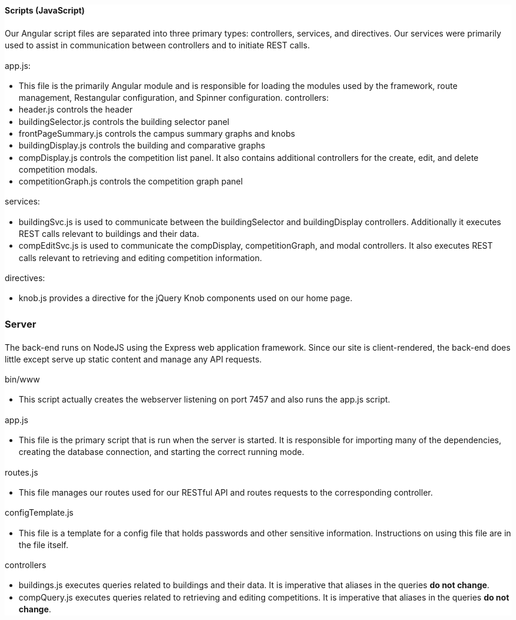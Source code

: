 #### Scripts (JavaScript)

Our Angular script files are separated into three primary types: controllers, services, and directives.  Our services were primarily used to assist in communication between controllers and to initiate REST calls.

app.js:

- This file is the primarily Angular module and is responsible for loading the modules used by the framework, route management, Restangular configuration, and Spinner configuration.
controllers:
- header.js controls the header
- buildingSelector.js controls the building selector panel
- frontPageSummary.js controls the campus summary graphs and knobs
- buildingDisplay.js controls the building and comparative graphs
- compDisplay.js controls the competition list panel. It also contains additional controllers for the create, edit, and delete competition modals.
- competitionGraph.js controls the competition graph panel

services:

- buildingSvc.js is used to communicate between the buildingSelector and buildingDisplay controllers. Additionally it executes REST calls relevant to buildings and their data.
- compEditSvc.js is used to communicate the compDisplay, competitionGraph, and modal controllers. It also executes REST calls relevant to retrieving and editing competition information.

directives:

- knob.js provides a directive for the jQuery Knob components used on our home page.

### Server

The back-end runs on NodeJS using the Express web application framework.  Since our site is client-rendered, the back-end does little except serve up static content and manage any API requests.

bin/www

- This script actually creates the webserver listening on port 7457 and also runs the app.js script.

app.js

- This file is the primary script that is run when the server is started. It is responsible for importing many of the dependencies, creating the database connection, and starting the correct running mode.

routes.js

- This file manages our routes used for our RESTful API and routes requests to the corresponding controller.

configTemplate.js

- This file is a template for a config file that holds passwords and other sensitive information.  Instructions on using this file are in the file itself.

controllers

- buildings.js executes queries related to buildings and their data. It is imperative that aliases in the queries **do not change**.
- compQuery.js executes queries related to retrieving and editing competitions. It is imperative that aliases in the queries **do not change**.
